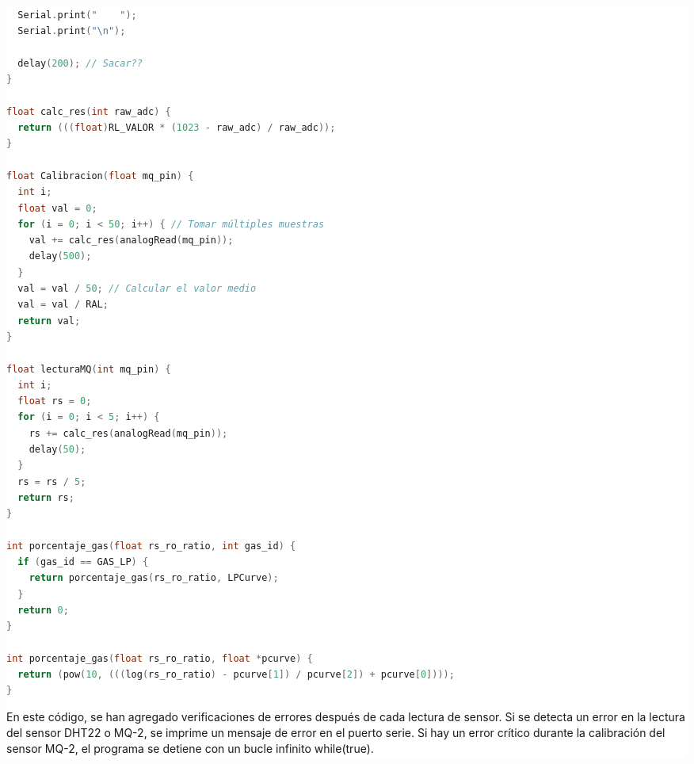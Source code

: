 ```cpp
  Serial.print("    ");
  Serial.print("\n");

  delay(200); // Sacar??
}

float calc_res(int raw_adc) {
  return (((float)RL_VALOR * (1023 - raw_adc) / raw_adc));
}

float Calibracion(float mq_pin) {
  int i;
  float val = 0;
  for (i = 0; i < 50; i++) { // Tomar múltiples muestras
    val += calc_res(analogRead(mq_pin));
    delay(500);
  }
  val = val / 50; // Calcular el valor medio
  val = val / RAL;
  return val;
}

float lecturaMQ(int mq_pin) {
  int i;
  float rs = 0;
  for (i = 0; i < 5; i++) {
    rs += calc_res(analogRead(mq_pin));
    delay(50);
  }
  rs = rs / 5;
  return rs;
}

int porcentaje_gas(float rs_ro_ratio, int gas_id) {
  if (gas_id == GAS_LP) {
    return porcentaje_gas(rs_ro_ratio, LPCurve);
  }
  return 0;
}

int porcentaje_gas(float rs_ro_ratio, float *pcurve) {
  return (pow(10, (((log(rs_ro_ratio) - pcurve[1]) / pcurve[2]) + pcurve[0])));
}

````

En este código, se han agregado verificaciones de errores después de cada lectura de sensor. Si se detecta un error en la lectura del sensor DHT22 o MQ-2, se imprime un mensaje de error en el puerto serie. Si hay un error crítico durante la calibración del sensor MQ-2, el programa se detiene con un bucle infinito while(true).
